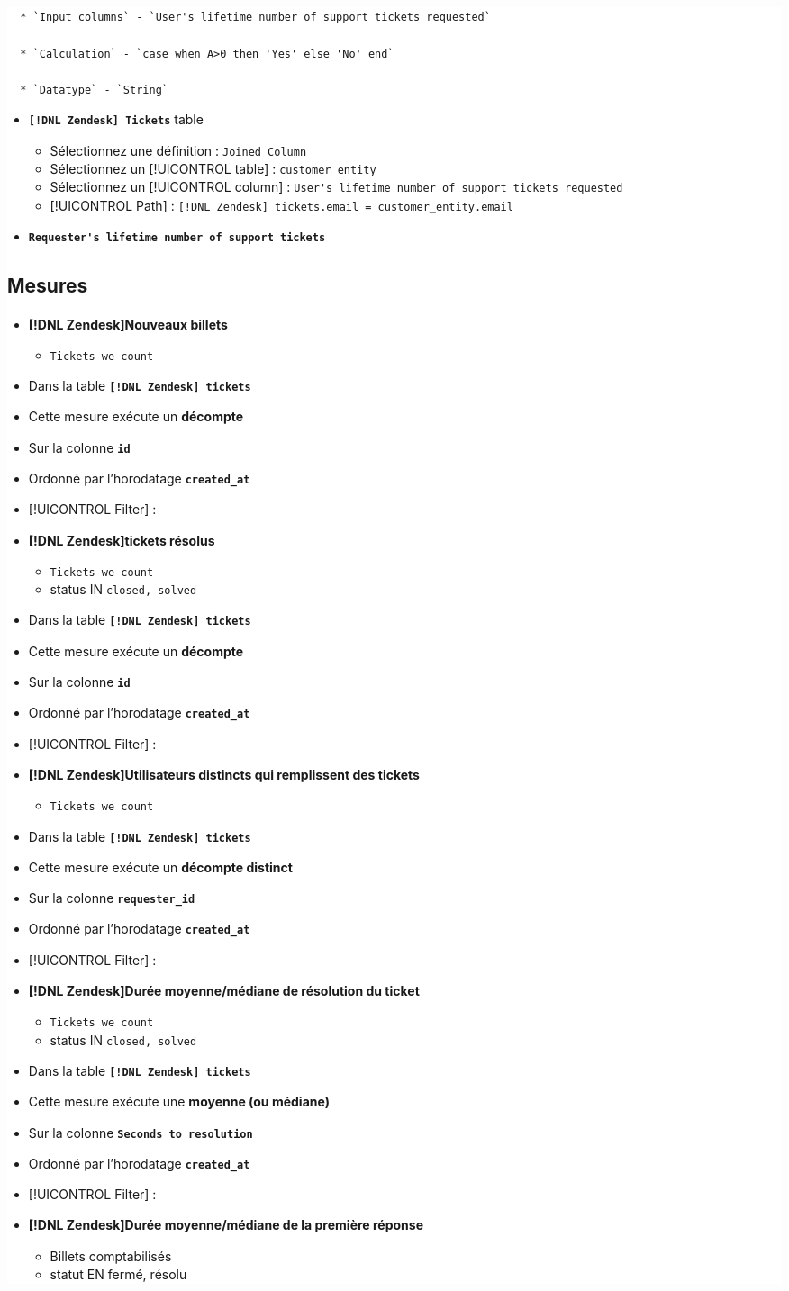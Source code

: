       * `Input columns` - `User's lifetime number of support tickets requested`

      * `Calculation` - `case when A>0 then 'Yes' else 'No' end`

      * `Datatype` - `String`

* **`[!DNL Zendesk] Tickets`** table
   * Sélectionnez une définition : `Joined Column`
   * Sélectionnez un [!UICONTROL table] : `customer_entity`
   * Sélectionnez un [!UICONTROL column] : `User's lifetime number of support tickets requested`
   * [!UICONTROL Path] : `[!DNL Zendesk] tickets.email = customer_entity.email`

* **`Requester's lifetime number of support tickets`**

## Mesures

* **[!DNL Zendesk]Nouveaux billets**
   * `Tickets we count`

* Dans la table **`[!DNL Zendesk] tickets`**
* Cette mesure exécute un **décompte**
* Sur la colonne **`id`**
* Ordonné par l’horodatage **`created_at`**
* [!UICONTROL Filter] :

* **[!DNL Zendesk]tickets résolus**
   * `Tickets we count`
   * status IN `closed, solved`

* Dans la table **`[!DNL Zendesk] tickets`**
* Cette mesure exécute un **décompte**
* Sur la colonne **`id`**
* Ordonné par l’horodatage **`created_at`**
* [!UICONTROL Filter] :

* **[!DNL Zendesk]Utilisateurs distincts qui remplissent des tickets**
   * `Tickets we count`

* Dans la table **`[!DNL Zendesk] tickets`**
* Cette mesure exécute un **décompte distinct**
* Sur la colonne **`requester_id`**
* Ordonné par l’horodatage **`created_at`**
* [!UICONTROL Filter] :

* **[!DNL Zendesk]Durée moyenne/médiane de résolution du ticket**
   * `Tickets we count`
   * status IN `closed, solved`

* Dans la table **`[!DNL Zendesk] tickets`**
* Cette mesure exécute une **moyenne (ou médiane)**
* Sur la colonne **`Seconds to resolution`**
* Ordonné par l’horodatage **`created_at`**
* [!UICONTROL Filter] :

* **[!DNL Zendesk]Durée moyenne/médiane de la première réponse**
   * Billets comptabilisés
   * statut EN fermé, résolu
